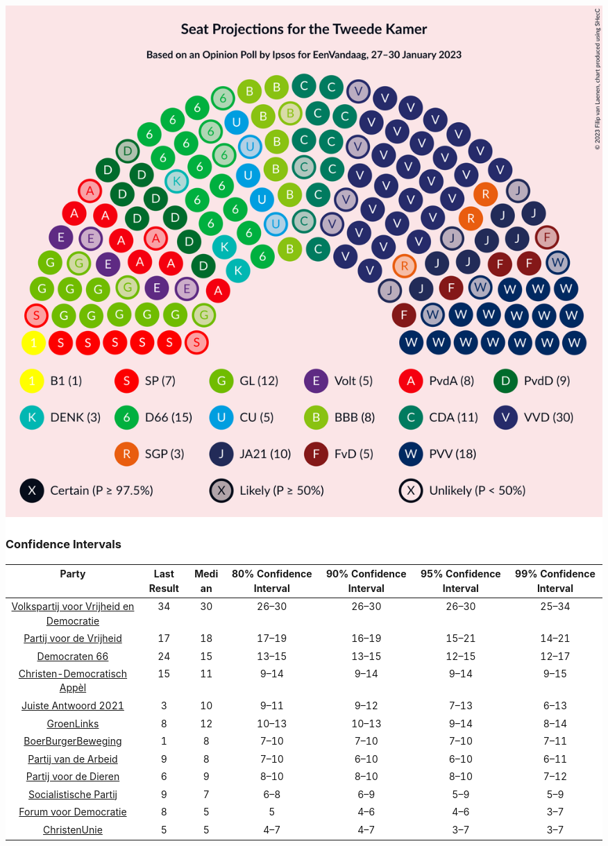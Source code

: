 ![Graph with seating plan not yet produced](2023-01-30-Ipsos-seating-plan.png "Seating Plan")

### Confidence Intervals

| Party | Last Result | Median | 80% Confidence Interval | 90% Confidence Interval | 95% Confidence Interval | 99% Confidence Interval |
|:-----:|:-----------:|:------:|:-----------------------:|:-----------------------:|:-----------------------:|:-----------------------:|
| <a href="#volkspartij-voor-vrijheid-en-democratie">Volkspartij voor Vrijheid en Democratie</a> | 34 | 30 | 26–30 |26–30 |26–30 |25–34 |
| <a href="#partij-voor-de-vrijheid">Partij voor de Vrijheid</a> | 17 | 18 | 17–19 |16–19 |15–21 |14–21 |
| <a href="#democraten-66">Democraten 66</a> | 24 | 15 | 13–15 |13–15 |12–15 |12–17 |
| <a href="#christen-democratisch-appèl">Christen-Democratisch Appèl</a> | 15 | 11 | 9–14 |9–14 |9–14 |9–15 |
| <a href="#juiste-antwoord-2021">Juiste Antwoord 2021</a> | 3 | 10 | 9–11 |9–12 |7–13 |6–13 |
| <a href="#groenlinks">GroenLinks</a> | 8 | 12 | 10–13 |10–13 |9–14 |8–14 |
| <a href="#boerburgerbeweging">BoerBurgerBeweging</a> | 1 | 8 | 7–10 |7–10 |7–10 |7–11 |
| <a href="#partij-van-de-arbeid">Partij van de Arbeid</a> | 9 | 8 | 7–10 |6–10 |6–10 |6–11 |
| <a href="#partij-voor-de-dieren">Partij voor de Dieren</a> | 6 | 9 | 8–10 |8–10 |8–10 |7–12 |
| <a href="#socialistische-partij">Socialistische Partij</a> | 9 | 7 | 6–8 |6–9 |5–9 |5–9 |
| <a href="#forum-voor-democratie">Forum voor Democratie</a> | 8 | 5 | 5 |4–6 |4–6 |3–7 |
| <a href="#christenunie">ChristenUnie</a> | 5 | 5 | 4–7 |4–7 |3–7 |3–7 |